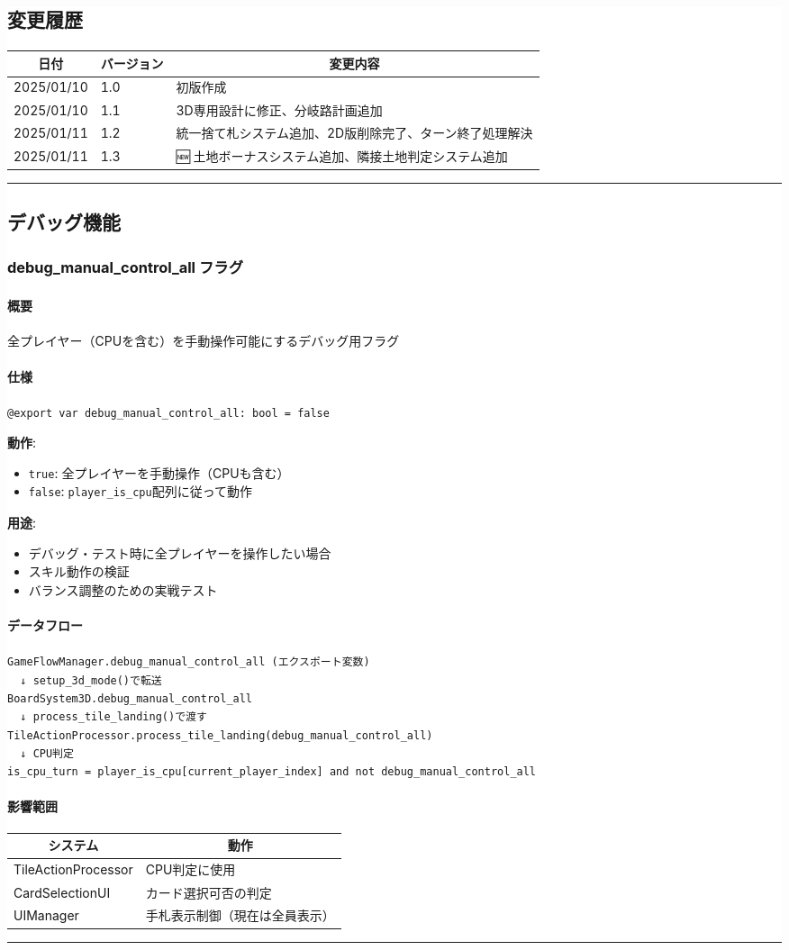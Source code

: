 
## 変更履歴

| 日付 | バージョン | 変更内容 |
|------|-----------|---------|
| 2025/01/10 | 1.0 | 初版作成 |
| 2025/01/10 | 1.1 | 3D専用設計に修正、分岐路計画追加 |
| 2025/01/11 | 1.2 | 統一捨て札システム追加、2D版削除完了、ターン終了処理解決 |
| 2025/01/11 | 1.3 | 🆕 土地ボーナスシステム追加、隣接土地判定システム追加 |

---

## デバッグ機能

### debug_manual_control_all フラグ

#### 概要
全プレイヤー（CPUを含む）を手動操作可能にするデバッグ用フラグ

#### 仕様
```gdscript
@export var debug_manual_control_all: bool = false
```

**動作**:
- `true`: 全プレイヤーを手動操作（CPUも含む）
- `false`: `player_is_cpu`配列に従って動作

**用途**:
- デバッグ・テスト時に全プレイヤーを操作したい場合
- スキル動作の検証
- バランス調整のための実戦テスト

#### データフロー
```
GameFlowManager.debug_manual_control_all (エクスポート変数)
  ↓ setup_3d_mode()で転送
BoardSystem3D.debug_manual_control_all
  ↓ process_tile_landing()で渡す
TileActionProcessor.process_tile_landing(debug_manual_control_all)
  ↓ CPU判定
is_cpu_turn = player_is_cpu[current_player_index] and not debug_manual_control_all
```

#### 影響範囲
| システム | 動作 |
|---------|------|
| TileActionProcessor | CPU判定に使用 |
| CardSelectionUI | カード選択可否の判定 |
| UIManager | 手札表示制御（現在は全員表示） |

---